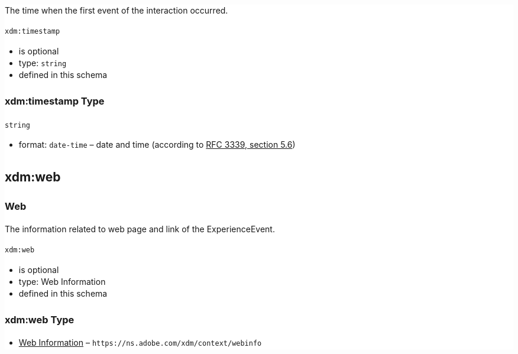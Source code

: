 The time when the first event of the interaction occurred.

`xdm:timestamp`
* is optional
* type: `string`
* defined in this schema

### xdm:timestamp Type


`string`
* format: `date-time` – date and time (according to [RFC 3339, section 5.6](http://tools.ietf.org/html/rfc3339))






## xdm:web
### Web

The information related to web page and link of the ExperienceEvent.

`xdm:web`
* is optional
* type: Web Information
* defined in this schema

### xdm:web Type


* [Web Information](webinfo.schema.md) – `https://ns.adobe.com/xdm/context/webinfo`




